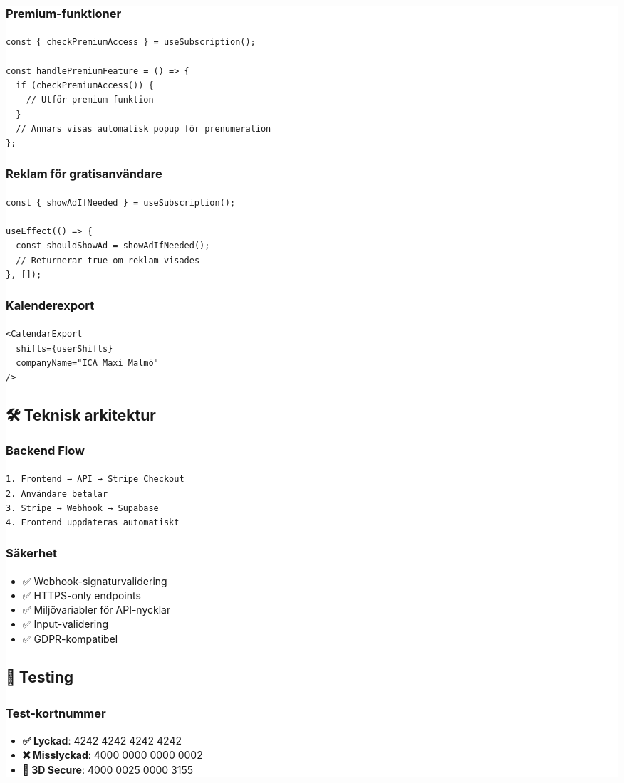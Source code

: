 ### Premium-funktioner
```tsx
const { checkPremiumAccess } = useSubscription();

const handlePremiumFeature = () => {
  if (checkPremiumAccess()) {
    // Utför premium-funktion
  }
  // Annars visas automatisk popup för prenumeration
};
```

### Reklam för gratisanvändare
```tsx
const { showAdIfNeeded } = useSubscription();

useEffect(() => {
  const shouldShowAd = showAdIfNeeded();
  // Returnerar true om reklam visades
}, []);
```

### Kalenderexport
```tsx
<CalendarExport 
  shifts={userShifts} 
  companyName="ICA Maxi Malmö" 
/>
```

## 🛠️ Teknisk arkitektur

### Backend Flow
```
1. Frontend → API → Stripe Checkout
2. Användare betalar
3. Stripe → Webhook → Supabase
4. Frontend uppdateras automatiskt
```

### Säkerhet
- ✅ Webhook-signaturvalidering
- ✅ HTTPS-only endpoints
- ✅ Miljövariabler för API-nycklar
- ✅ Input-validering
- ✅ GDPR-kompatibel

## 🧪 Testing

### Test-kortnummer
- **✅ Lyckad**: 4242 4242 4242 4242
- **❌ Misslyckad**: 4000 0000 0000 0002
- **🔐 3D Secure**: 4000 0025 0000 3155
